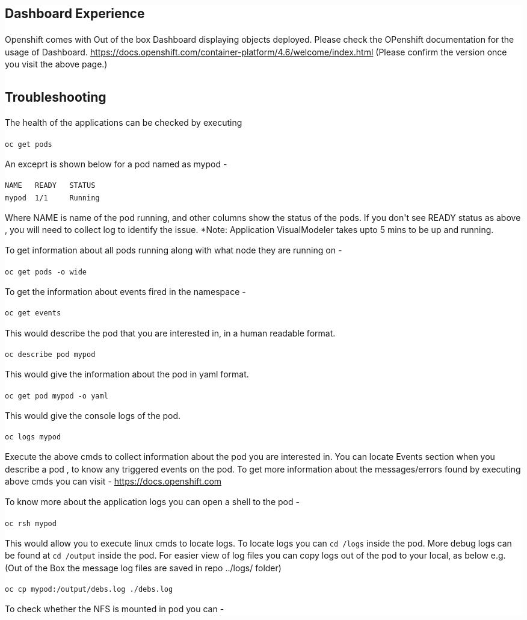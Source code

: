 ## Dashboard Experience
Openshift comes with Out of the box Dashboard displaying objects deployed. 
Please check the OPenshift documentation for the usage of Dashboard.
https://docs.openshift.com/container-platform/4.6/welcome/index.html
(Please confirm the version once you visit the above page.)

## Troubleshooting
The health of the applications can be checked by executing 

`oc get pods`

An exceprt is shown below for a pod named as mypod -
```
NAME   READY   STATUS
mypod  1/1     Running 
```
Where NAME is name of the pod running, and other columns show the status of the pods.
If you don't see READY status as above , you will need to collect log to identify the issue.
*Note: Application VisualModeler takes upto 5 mins to be up and running.

To get information about all pods running along with what node they are running on -

`oc get pods -o wide`

To get the information about events fired in the namespace -

`oc get events`

This would describe the pod that you are interested in, in a human readable format.

`oc describe pod mypod`

This would give the information about the pod in yaml format.

`oc get pod mypod -o yaml`

This would give the console logs of the pod.

`oc logs mypod`

Execute the above cmds to collect information about the pod you are interested in.
You can locate Events section when you describe a pod , to know any triggered events on the pod.
To get more information about the messages/errors found by executing above cmds you can visit -
https://docs.openshift.com

To know more about the application logs you can open a shell to the pod -

`oc rsh mypod`

This would allow you to execute linux cmds to locate logs.
To locate logs you can `cd /logs` inside the pod.
More debug logs can be found at `cd /output` inside the pod.
For easier view of log files you can copy logs out of the pod to your local, as below  e.g.
(Out of the Box the message log files are saved in repo ../logs/ folder)

`oc cp mypod:/output/debs.log ./debs.log`

To check whether the NFS is mounted in pod you can -
